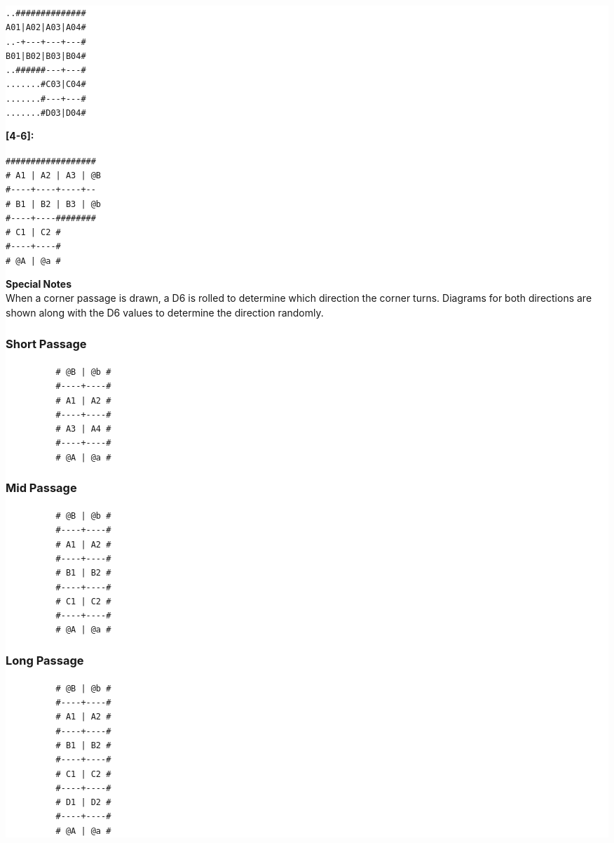 ```
..##############
A01|A02|A03|A04#
..-+---+---+---#
B01|B02|B03|B04#
..######---+---#
.......#C03|C04#
.......#---+---#
.......#D03|D04#
```

**[4-6]:**
```
##################
# A1 | A2 | A3 | @B
#----+----+----+--
# B1 | B2 | B3 | @b
#----+----########
# C1 | C2 #
#----+----#
# @A | @a #
```

**Special Notes**  
When a corner passage is drawn, a D6 is rolled to determine which direction the corner turns. Diagrams for both directions are shown along with the D6 values to determine the direction randomly. 


### Short Passage
```
          # @B | @b #
          #----+----#
          # A1 | A2 #
          #----+----#
          # A3 | A4 #
          #----+----#
          # @A | @a #
```

### Mid Passage
```
          # @B | @b #
          #----+----#
          # A1 | A2 #
          #----+----#
          # B1 | B2 #
          #----+----#
          # C1 | C2 #
          #----+----#
          # @A | @a #
```

### Long Passage
```
          # @B | @b #
          #----+----#
          # A1 | A2 #
          #----+----#
          # B1 | B2 #
          #----+----#
          # C1 | C2 #
          #----+----#
          # D1 | D2 #
          #----+----#
          # @A | @a #
```

